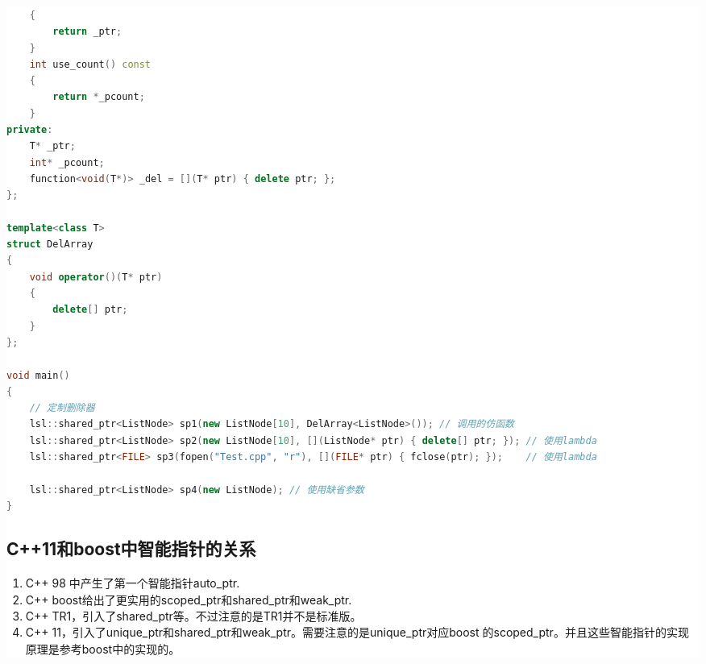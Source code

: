 ```cpp
	{
		return _ptr;
	}
	int use_count() const
	{
		return *_pcount;
	}
private:
	T* _ptr;
	int* _pcount;
	function<void(T*)> _del = [](T* ptr) { delete ptr; };
};

template<class T>
struct DelArray
{
	void operator()(T* ptr)
	{
		delete[] ptr;
	}
};

void main()
{
	// 定制删除器
	lsl::shared_ptr<ListNode> sp1(new ListNode[10], DelArray<ListNode>()); // 调用的仿函数
	lsl::shared_ptr<ListNode> sp2(new ListNode[10], [](ListNode* ptr) { delete[] ptr; }); // 使用lambda
	lsl::shared_ptr<FILE> sp3(fopen("Test.cpp", "r"), [](FILE* ptr) { fclose(ptr); });    // 使用lambda

	lsl::shared_ptr<ListNode> sp4(new ListNode); // 使用缺省参数
}
```

## C++11和boost中智能指针的关系
1. C++ 98 中产生了第一个智能指针auto_ptr. 
2. C++ boost给出了更实用的scoped_ptr和shared_ptr和weak_ptr. 
3. C++ TR1，引入了shared_ptr等。不过注意的是TR1并不是标准版。 
4. C++ 11，引入了unique_ptr和shared_ptr和weak_ptr。需要注意的是unique_ptr对应boost 的scoped_ptr。并且这些智能指针的实现原理是参考boost中的实现的。


